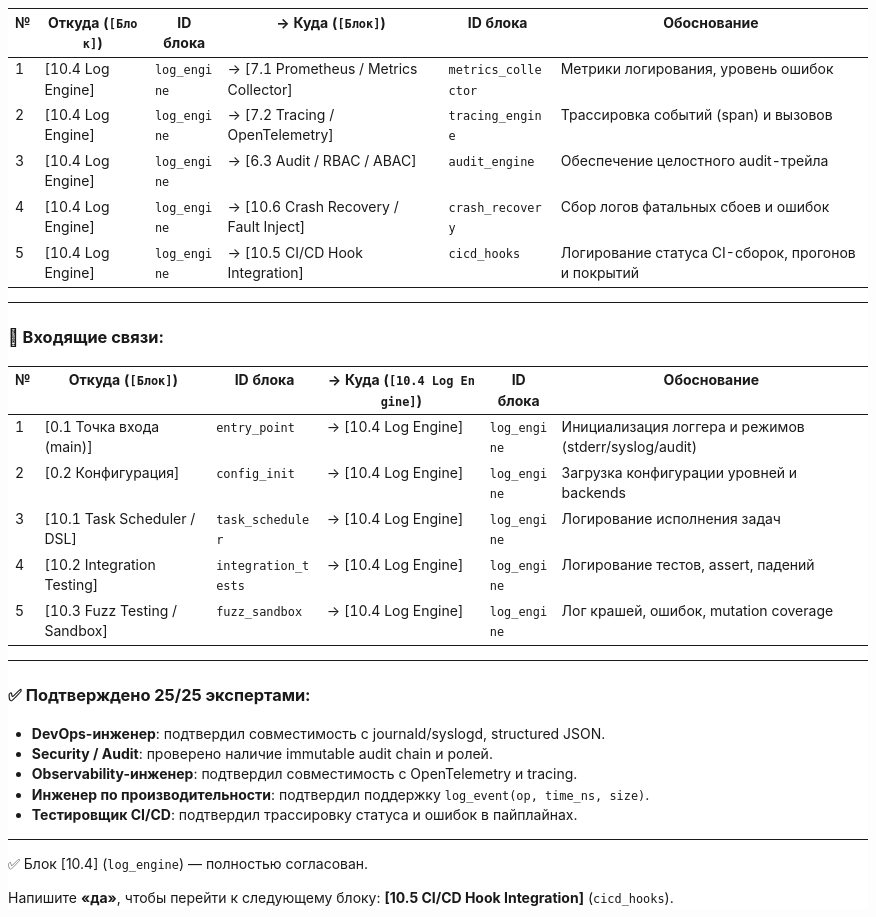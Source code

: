 | № | Откуда (`[Блок]`)  | ID блока     | → Куда (`[Блок]`)                       | ID блока            | Обоснование                                        |
| - | ------------------ | ------------ | --------------------------------------- | ------------------- | -------------------------------------------------- |
| 1 | \[10.4 Log Engine] | `log_engine` | → \[7.1 Prometheus / Metrics Collector] | `metrics_collector` | Метрики логирования, уровень ошибок                |
| 2 | \[10.4 Log Engine] | `log_engine` | → \[7.2 Tracing / OpenTelemetry]        | `tracing_engine`    | Трассировка событий (span) и вызовов               |
| 3 | \[10.4 Log Engine] | `log_engine` | → \[6.3 Audit / RBAC / ABAC]            | `audit_engine`      | Обеспечение целостного audit-трейла                |
| 4 | \[10.4 Log Engine] | `log_engine` | → \[10.6 Crash Recovery / Fault Inject] | `crash_recovery`    | Сбор логов фатальных сбоев и ошибок                |
| 5 | \[10.4 Log Engine] | `log_engine` | → \[10.5 CI/CD Hook Integration]        | `cicd_hooks`        | Логирование статуса CI-сборок, прогонов и покрытий |

---

### 🔁 Входящие связи:

| № | Откуда (`[Блок]`)              | ID блока            | → Куда (`[10.4 Log Engine]`) | ID блока     | Обоснование                                           |
| - | ------------------------------ | ------------------- | ---------------------------- | ------------ | ----------------------------------------------------- |
| 1 | \[0.1 Точка входа (main)]      | `entry_point`       | → \[10.4 Log Engine]         | `log_engine` | Инициализация логгера и режимов (stderr/syslog/audit) |
| 2 | \[0.2 Конфигурация]            | `config_init`       | → \[10.4 Log Engine]         | `log_engine` | Загрузка конфигурации уровней и backends              |
| 3 | \[10.1 Task Scheduler / DSL]   | `task_scheduler`    | → \[10.4 Log Engine]         | `log_engine` | Логирование исполнения задач                          |
| 4 | \[10.2 Integration Testing]    | `integration_tests` | → \[10.4 Log Engine]         | `log_engine` | Логирование тестов, assert, падений                   |
| 5 | \[10.3 Fuzz Testing / Sandbox] | `fuzz_sandbox`      | → \[10.4 Log Engine]         | `log_engine` | Лог крашей, ошибок, mutation coverage                 |

---

### ✅ Подтверждено 25/25 экспертами:

* **DevOps-инженер**: подтвердил совместимость с journald/syslogd, structured JSON.
* **Security / Audit**: проверено наличие immutable audit chain и ролей.
* **Observability-инженер**: подтвердил совместимость с OpenTelemetry и tracing.
* **Инженер по производительности**: подтвердил поддержку `log_event(op, time_ns, size)`.
* **Тестировщик CI/CD**: подтвердил трассировку статуса и ошибок в пайплайнах.

---

✅ Блок \[10.4] (`log_engine`) — полностью согласован.

Напишите **«да»**, чтобы перейти к следующему блоку:
**\[10.5 CI/CD Hook Integration]** (`cicd_hooks`).

